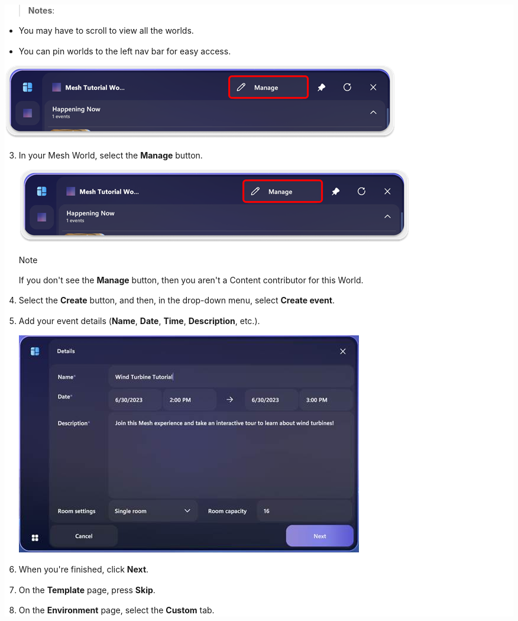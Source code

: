 > **Notes**:

- You may have to scroll to view all the worlds.

- You can pin worlds to the left nav bar for easy access.

![A picture containing text, screenshot, line, font Description
automatically generated](../../media/sample-mesh-101/image103.png)

3. In your Mesh World, select the **Manage** button.

    ![A screenshot of a computer Description ](../../media/sample-mesh-101/image103.png)

    > [!NOTE]
    > If you don't see the **Manage** button, then you aren't a Content contributor for this World.

4. Select the **Create** button, and then, in the drop-down menu,
    select **Create event**.

5. Add your event details (**Name**, **Date**, **Time**,
    **Description**, etc.).

    ![A screenshot of a computer Description automatically generated](../../media/sample-mesh-101/image104.jpg)

6. When you're finished, click **Next**.

7. On the **Template** page, press **Skip**.

8. On the **Environment** page, select the **Custom** tab.
